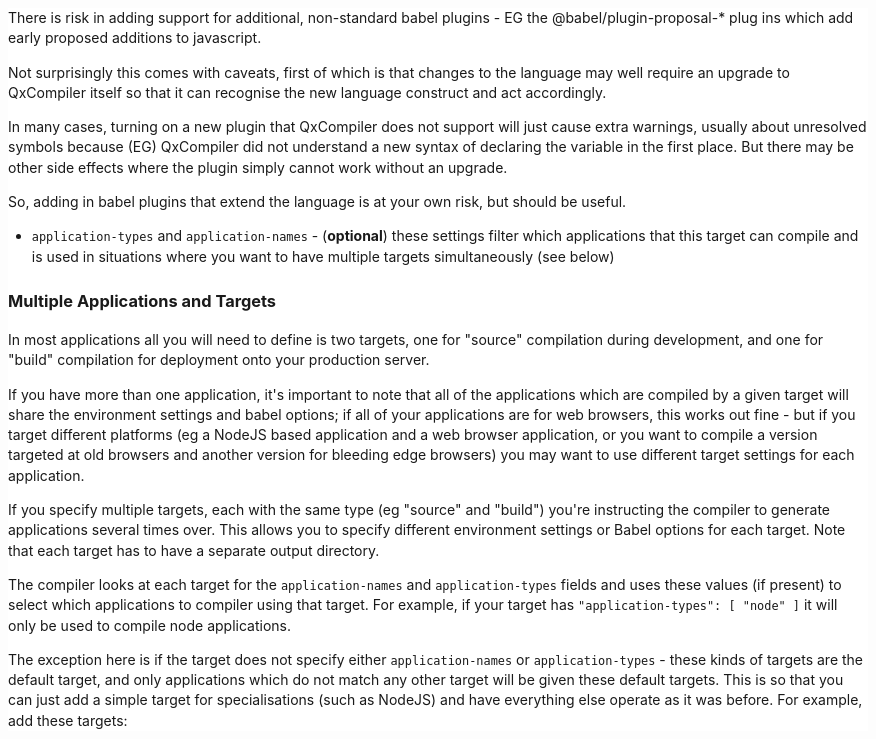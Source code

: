 There is risk in adding support for additional, non-standard babel plugins - EG the @babel/plugin-proposal-* plug ins which add 
early proposed additions to javascript.

Not surprisingly this comes with caveats, first of which is that changes to the language may well require an upgrade to QxCompiler 
itself so that it can recognise the new language construct and act accordingly.

In many cases, turning on a new plugin that QxCompiler does not support will just cause extra warnings, usually about unresolved 
symbols because (EG) QxCompiler did not understand a new syntax of declaring the variable in the first place. But there may be other 
side effects where the plugin simply cannot work without an upgrade.

So, adding in babel plugins that extend the language is at your own risk, but should be useful. 


- `application-types` and `application-names` - (**optional**) these settings
filter which applications that this target can compile and is used in situations
where you want to have multiple targets simultaneously (see below)

### Multiple Applications and Targets
In most applications all you will need to define is two targets, one for "source" compilation during development, and one for
"build" compilation for deployment onto your production server.  

If you have more than one application, it's important to note that all of the applications which are compiled by a given target 
will share the environment settings and babel options; if all of your applications are for web browsers, this works out fine - but
if you target different platforms (eg a NodeJS based application and a web browser application, or you want to compile a version 
targeted at old browsers and another version for bleeding edge browsers) you may want to use different target settings for each 
application.

If you specify multiple targets, each with the same type (eg "source" and "build") you're instructing the compiler to generate
applications several times over.  This allows you to specify different environment settings or Babel options for each target.  Note 
that each target has to have a separate output directory.

The compiler looks at each target for the `application-names` and `application-types` fields and uses these values (if present) to
select which applications to compiler using that target.  For example, if your target has `"application-types": [ "node" ]` it will 
only be used to compile node applications.

The exception here is if the target does not specify either `application-names` or `application-types` - these kinds of targets are
the default target, and only applications which do not match any other target will be given these default targets.  This is so that
you can just add a simple target for specialisations (such as NodeJS) and have everything else operate as it was before.  For example,
add these targets:

